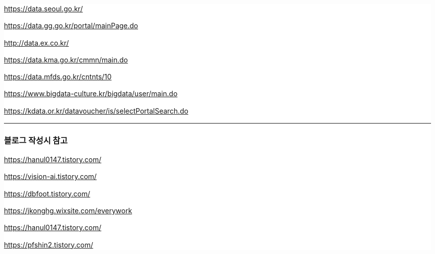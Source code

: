 https://data.seoul.go.kr/

https://data.gg.go.kr/portal/mainPage.do

http://data.ex.co.kr/

https://data.kma.go.kr/cmmn/main.do

https://data.mfds.go.kr/cntnts/10

https://www.bigdata-culture.kr/bigdata/user/main.do

https://kdata.or.kr/datavoucher/is/selectPortalSearch.do

---

### 블로그 작성시 참고 

https://hanul0147.tistory.com/

https://vision-ai.tistory.com/

https://dbfoot.tistory.com/

https://jkonghg.wixsite.com/everywork

https://hanul0147.tistory.com/

https://pfshin2.tistory.com/



